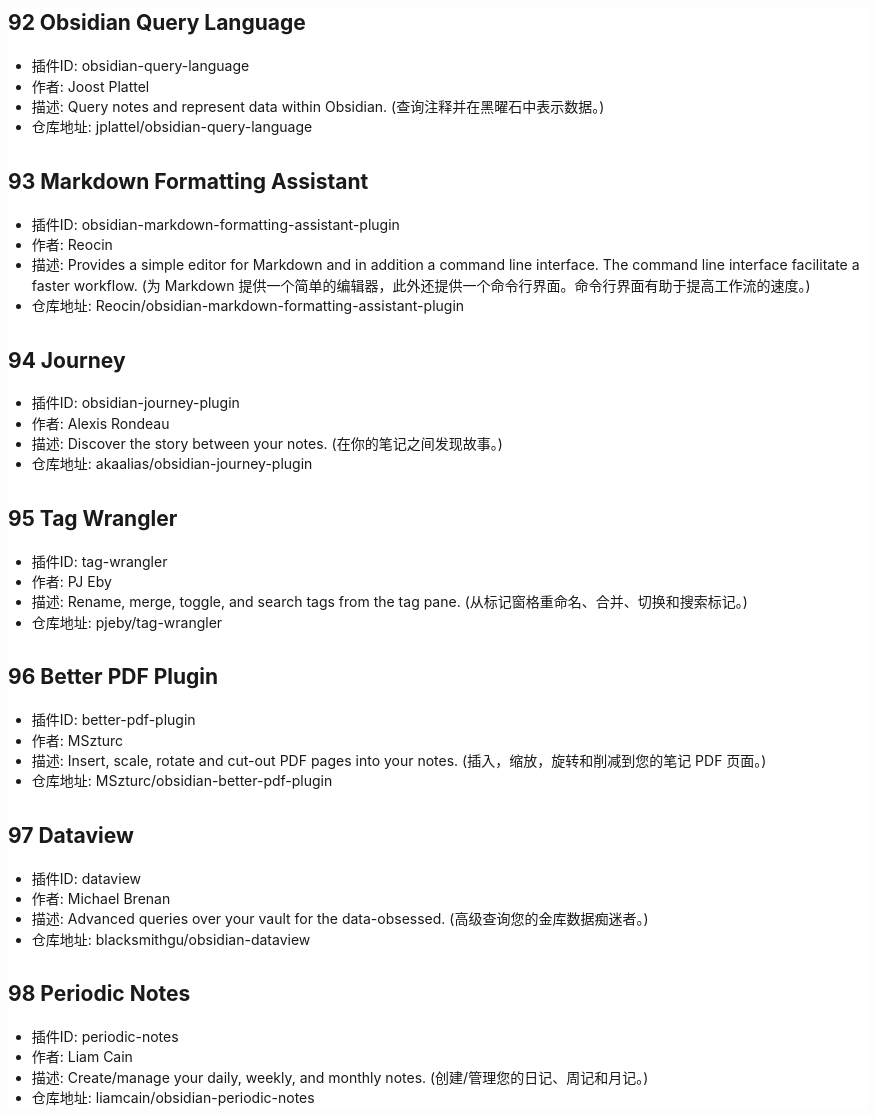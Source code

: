 ## 92 Obsidian Query Language

- 插件ID: obsidian-query-language
- 作者: Joost Plattel
- 描述: Query notes and represent data within Obsidian. (查询注释并在黑曜石中表示数据。)
- 仓库地址: jplattel/obsidian-query-language

## 93 Markdown Formatting Assistant

- 插件ID: obsidian-markdown-formatting-assistant-plugin
- 作者: Reocin
- 描述: Provides a simple editor for Markdown and in addition a command line interface. The command line interface facilitate a faster workflow. (为 Markdown 提供一个简单的编辑器，此外还提供一个命令行界面。命令行界面有助于提高工作流的速度。)
- 仓库地址: Reocin/obsidian-markdown-formatting-assistant-plugin

## 94 Journey

- 插件ID: obsidian-journey-plugin
- 作者: Alexis Rondeau
- 描述: Discover the story between your notes. (在你的笔记之间发现故事。)
- 仓库地址: akaalias/obsidian-journey-plugin

## 95 Tag Wrangler

- 插件ID: tag-wrangler
- 作者: PJ Eby
- 描述: Rename, merge, toggle, and search tags from the tag pane. (从标记窗格重命名、合并、切换和搜索标记。)
- 仓库地址: pjeby/tag-wrangler

## 96 Better PDF Plugin

- 插件ID: better-pdf-plugin
- 作者: MSzturc
- 描述: Insert, scale, rotate and cut-out PDF pages into your notes. (插入，缩放，旋转和削减到您的笔记 PDF 页面。)
- 仓库地址: MSzturc/obsidian-better-pdf-plugin

## 97 Dataview

- 插件ID: dataview
- 作者: Michael Brenan
- 描述: Advanced queries over your vault for the data-obsessed. (高级查询您的金库数据痴迷者。)
- 仓库地址: blacksmithgu/obsidian-dataview

## 98 Periodic Notes

- 插件ID: periodic-notes
- 作者: Liam Cain
- 描述: Create/manage your daily, weekly, and monthly notes. (创建/管理您的日记、周记和月记。)
- 仓库地址: liamcain/obsidian-periodic-notes
